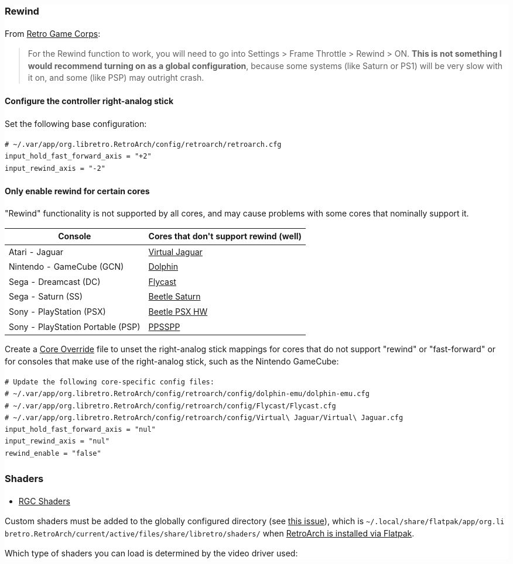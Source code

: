 ### Rewind

From [Retro Game Corps](https://retrogamecorps.com/2022/02/28/retroarch-starter-guide/):

> For the Rewind function to work, you will need to go into Settings > Frame Throttle > Rewind > ON. **This is not something I would recommend turning on as a global configuration**, because some systems (like Saturn or PS1) will be very slow with it on, and some (like PSP) may outright crash.

#### Configure the controller right-analog stick

Set the following base configuration:
```
# ~/.var/app/org.libretro.RetroArch/config/retroarch/retroarch.cfg
input_hold_fast_forward_axis = "+2"
input_rewind_axis = "-2"
```

#### Only enable rewind for certain cores

"Rewind" functionality is not supported by all cores, and may cause problems with some cores that nominally support it.

Console | Cores that don't support rewind (well)
--- | ---
Atari - Jaguar | [Virtual Jaguar](https://docs.libretro.com/library/virtual_jaguar/)
Nintendo - GameCube (GCN) | [Dolphin](https://docs.libretro.com/library/dolphin/)
Sega - Dreamcast (DC) | [Flycast](https://docs.libretro.com/library/flycast/)
Sega - Saturn (SS) | [Beetle Saturn](https://docs.libretro.com/library/beetle_saturn/)
Sony - PlayStation (PSX) | [Beetle PSX HW](https://docs.libretro.com/library/beetle_psx_hw/)
Sony - PlayStation Portable (PSP) | [PPSSPP](https://docs.libretro.com/library/ppsspp/)

Create a [Core Override](https://docs.libretro.com/guides/overrides/) file to unset the right-analog stick mappings for cores that do not support "rewind" or "fast-forward" or for consoles that make use of the right-analog stick, such as the Nintendo GameCube:
```
# Update the following core-specific config files:
# ~/.var/app/org.libretro.RetroArch/config/retroarch/config/dolphin-emu/dolphin-emu.cfg
# ~/.var/app/org.libretro.RetroArch/config/retroarch/config/Flycast/Flycast.cfg
# ~/.var/app/org.libretro.RetroArch/config/retroarch/config/Virtual\ Jaguar/Virtual\ Jaguar.cfg
input_hold_fast_forward_axis = "nul"
input_rewind_axis = "nul"
rewind_enable = "false"
```

### Shaders

* [RGC Shaders](https://github.com/retrogamecorps/RGC-Overlay-Pack/tree/main/RGC%20shaders)

Custom shaders must be added to the globally configured directory (see [this issue](https://github.com/flathub/org.libretro.RetroArch/issues/184)), which is
`~/.local/share/flatpak/app/org.libretro.RetroArch/current/active/files/share/libretro/shaders/` when
[RetroArch is installed via Flatpak](https://github.com/flathub/org.libretro.RetroArch).

Which type of shaders you can load is determined by the video driver used:
